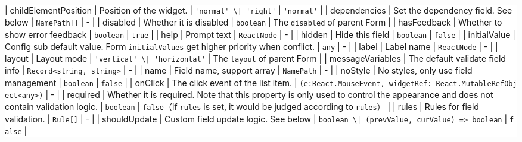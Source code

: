 | childElementPosition <Experimental></Experimental> | Position of the widget.                                                                                                                                                         | `'normal' \| 'right'`                                          | `'normal'`                                                            |
| dependencies                                       | Set the dependency field. See below                                                                                                                                             | `NamePath[]`                                                   | -                                                                     |
| disabled                                           | Whether it is disabled                                                                                                                                                          | `boolean`                                                      | The `disabled` of parent Form                                         |
| hasFeedback                                        | Whether to show error feedback                                                                                                                                                  | `boolean`                                                      | `true`                                                                |
| help                                               | Prompt text                                                                                                                                                                     | `ReactNode`                                                    | -                                                                     |
| hidden                                             | Hide this field                                                                                                                                                                 | `boolean`                                                      | `false`                                                               |
| initialValue                                       | Config sub default value. Form `initialValues` get higher priority when conflict.                                                                                               | `any`                                                          | -                                                                     |
| label                                              | Label name                                                                                                                                                                      | `ReactNode`                                                    | -                                                                     |
| layout                                             | Layout mode                                                                                                                                                                     | `'vertical' \| 'horizontal'`                                   | The `layout` of parent Form                                           |
| messageVariables                                   | The default validate field info                                                                                                                                                 | `Record<string, string>`                                       | -                                                                     |
| name                                               | Field name, support array                                                                                                                                                       | `NamePath`                                                     | -                                                                     |
| noStyle                                            | No styles, only use field management                                                                                                                                            | `boolean`                                                      | `false`                                                               |
| onClick                                            | The click event of the list item.                                                                                                                                               | `(e:React.MouseEvent, widgetRef: React.MutableRefObject<any>)` | -                                                                     |
| required                                           | Whether it is required. Note that this property is only used to control the appearance and does not contain validation logic.                                                   | `boolean`                                                      | `false`（if `rules` is set, it would be judged according to `rules`） |
| rules                                              | Rules for field validation.                                                                                                                                                     | `Rule[]`                                                       | -                                                                     |
| shouldUpdate                                       | Custom field update logic. See below                                                                                                                                            | `boolean \| (prevValue, curValue) => boolean`                  | `false`                                                               |